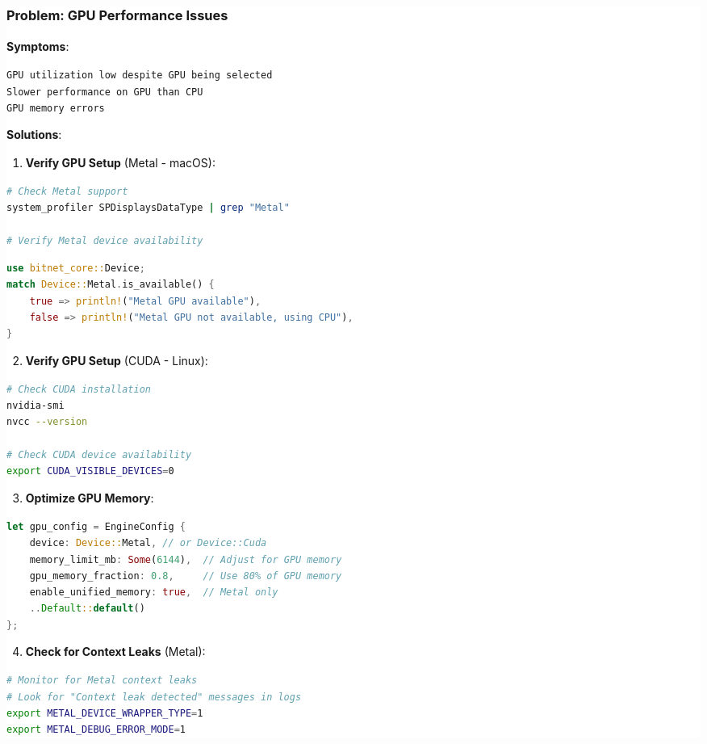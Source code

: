 ### Problem: GPU Performance Issues

**Symptoms**:
```
GPU utilization low despite GPU being selected
Slower performance on GPU than CPU
GPU memory errors
```

**Solutions**:

1. **Verify GPU Setup** (Metal - macOS):
```bash
# Check Metal support
system_profiler SPDisplaysDataType | grep "Metal"

# Verify Metal device availability
```

```rust
use bitnet_core::Device;
match Device::Metal.is_available() {
    true => println!("Metal GPU available"),
    false => println!("Metal GPU not available, using CPU"),
}
```

2. **Verify GPU Setup** (CUDA - Linux):
```bash
# Check CUDA installation
nvidia-smi
nvcc --version

# Check CUDA device availability
export CUDA_VISIBLE_DEVICES=0
```

3. **Optimize GPU Memory**:
```rust
let gpu_config = EngineConfig {
    device: Device::Metal, // or Device::Cuda
    memory_limit_mb: Some(6144),  // Adjust for GPU memory
    gpu_memory_fraction: 0.8,     // Use 80% of GPU memory
    enable_unified_memory: true,  // Metal only
    ..Default::default()
};
```

4. **Check for Context Leaks** (Metal):
```bash
# Monitor for Metal context leaks
# Look for "Context leak detected" messages in logs
export METAL_DEVICE_WRAPPER_TYPE=1
export METAL_DEBUG_ERROR_MODE=1
```
